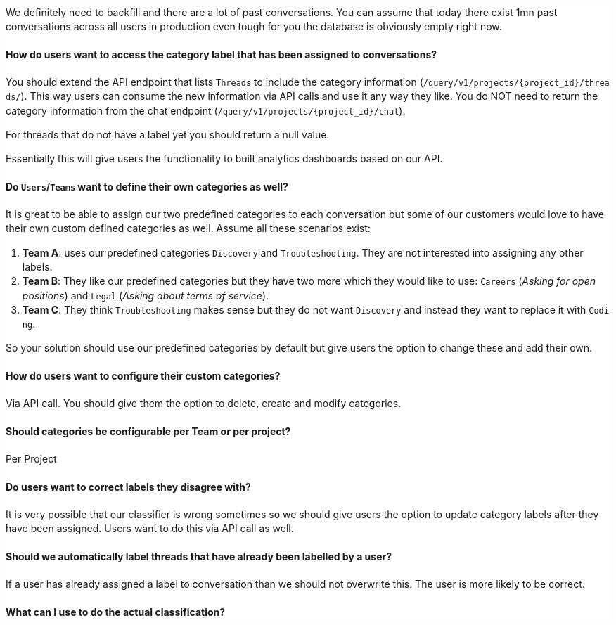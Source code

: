 We definitely need to backfill and there are a lot of past conversations. You can assume that today there exist 1mn past conversations across all users in production even tough for you the database is obviously empty right now.

#### How do users want to access the category label that has been assigned to conversations?

You should extend the API endpoint that lists `Threads` to include the category information (`/query/v1/projects/{project_id}/threads/`). This way users can consume the new information via API calls and use it any way they like. You do NOT need to return the category information from the chat endpoint (`/query/v1/projects/{project_id}/chat`).

For threads that do not have a label yet you should return a null value.

Essentially this will give users the functionality to built analytics dashboards based on our API.

#### Do `Users`/`Teams` want to define their own categories as well?

It is great to be able to assign our two predefined categories to each conversation but some of our customers would love to have their own custom defined categories as well. Assume all these scenarios exist:

1.  **Team A**: uses our predefined categories `Discovery` and `Troubleshooting`. They are not interested into assigning any other labels.
2.  **Team B**: They like our predefined categories but they have two more which they would like to use: `Careers` (*Asking for open positions*) and `Legal` (*Asking about terms of service*).
3.  **Team C**: They think `Troubleshooting` makes sense but they do not want `Discovery` and instead they want to replace it with `Coding`.

So your solution should use our predefined categories by default but give users the option to change these and add their own.

#### How do users want to configure their custom categories?

Via API call. You should give them the option to delete, create and modify categories.

#### Should categories be configurable per Team or per project?

Per Project

#### Do users want to correct labels they disagree with?

It is very possible that our classifier is wrong sometimes so we should give users the option to update category labels after they have been assigned. Users want to do this via API call as well.

#### Should we automatically label threads that have already been labelled by a user?

If a user has already assigned a label to conversation than we should not overwrite this. The user is more likely to be correct.

#### What can I use to do the actual classification?
